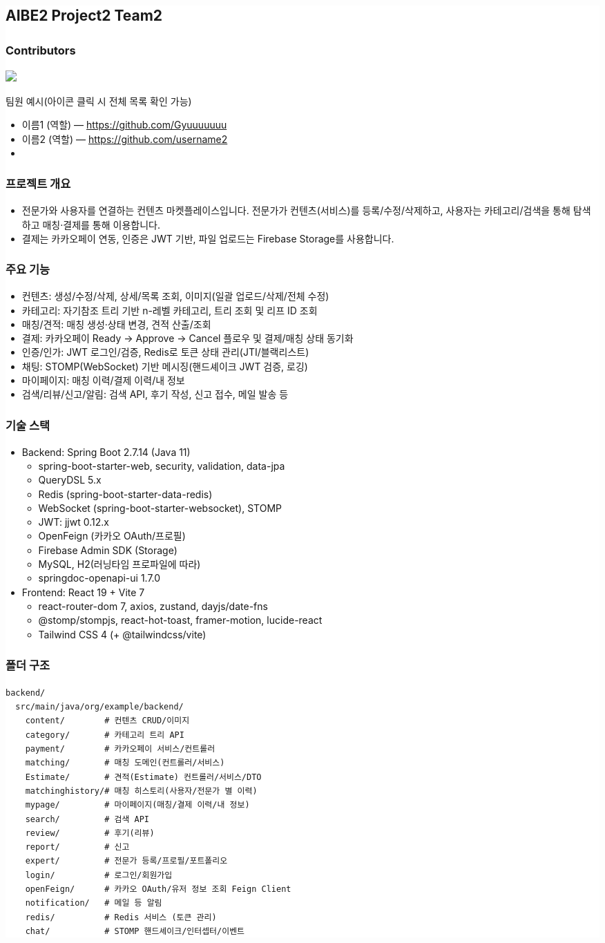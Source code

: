 ## AIBE2 Project2 Team2

### Contributors
<a href="https://github.com/prgrms-aibe-devcourse/AIBE2-Project2-Team2/graphs/contributors">
  <img src="https://contrib.rocks/image?repo=prgrms-aibe-devcourse/AIBE2-Project2-Team2" />
</a>

팀원 예시(아이콘 클릭 시 전체 목록 확인 가능)
- 이름1 (역할) — https://github.com/Gyuuuuuuu
- 이름2 (역할) — https://github.com/username2
- 
### 프로젝트 개요
- 전문가와 사용자를 연결하는 컨텐츠 마켓플레이스입니다. 전문가가 컨텐츠(서비스)를 등록/수정/삭제하고, 사용자는 카테고리/검색을 통해 탐색하고 매칭·결제를 통해 이용합니다.
- 결제는 카카오페이 연동, 인증은 JWT 기반, 파일 업로드는 Firebase Storage를 사용합니다.

### 주요 기능
- 컨텐츠: 생성/수정/삭제, 상세/목록 조회, 이미지(일괄 업로드/삭제/전체 수정)
- 카테고리: 자기참조 트리 기반 n-레벨 카테고리, 트리 조회 및 리프 ID 조회
- 매칭/견적: 매칭 생성·상태 변경, 견적 산출/조회
- 결제: 카카오페이 Ready → Approve → Cancel 플로우 및 결제/매칭 상태 동기화
- 인증/인가: JWT 로그인/검증, Redis로 토큰 상태 관리(JTI/블랙리스트)
- 채팅: STOMP(WebSocket) 기반 메시징(핸드셰이크 JWT 검증, 로깅)
- 마이페이지: 매칭 이력/결제 이력/내 정보
- 검색/리뷰/신고/알림: 검색 API, 후기 작성, 신고 접수, 메일 발송 등

### 기술 스택
- Backend: Spring Boot 2.7.14 (Java 11)
  - spring-boot-starter-web, security, validation, data-jpa
  - QueryDSL 5.x
  - Redis (spring-boot-starter-data-redis)
  - WebSocket (spring-boot-starter-websocket), STOMP
  - JWT: jjwt 0.12.x
  - OpenFeign (카카오 OAuth/프로필)
  - Firebase Admin SDK (Storage)
  - MySQL, H2(러닝타임 프로파일에 따라)
  - springdoc-openapi-ui 1.7.0
- Frontend: React 19 + Vite 7
  - react-router-dom 7, axios, zustand, dayjs/date-fns
  - @stomp/stompjs, react-hot-toast, framer-motion, lucide-react
  - Tailwind CSS 4 (+ @tailwindcss/vite)

### 폴더 구조
```
backend/
  src/main/java/org/example/backend/
    content/        # 컨텐츠 CRUD/이미지
    category/       # 카테고리 트리 API
    payment/        # 카카오페이 서비스/컨트롤러
    matching/       # 매칭 도메인(컨트롤러/서비스)
    Estimate/       # 견적(Estimate) 컨트롤러/서비스/DTO
    matchinghistory/# 매칭 히스토리(사용자/전문가 별 이력)
    mypage/         # 마이페이지(매칭/결제 이력/내 정보)
    search/         # 검색 API
    review/         # 후기(리뷰)
    report/         # 신고
    expert/         # 전문가 등록/프로필/포트폴리오
    login/          # 로그인/회원가입
    openFeign/      # 카카오 OAuth/유저 정보 조회 Feign Client
    notification/   # 메일 등 알림
    redis/          # Redis 서비스 (토큰 관리)
    chat/           # STOMP 핸드셰이크/인터셉터/이벤트
```
